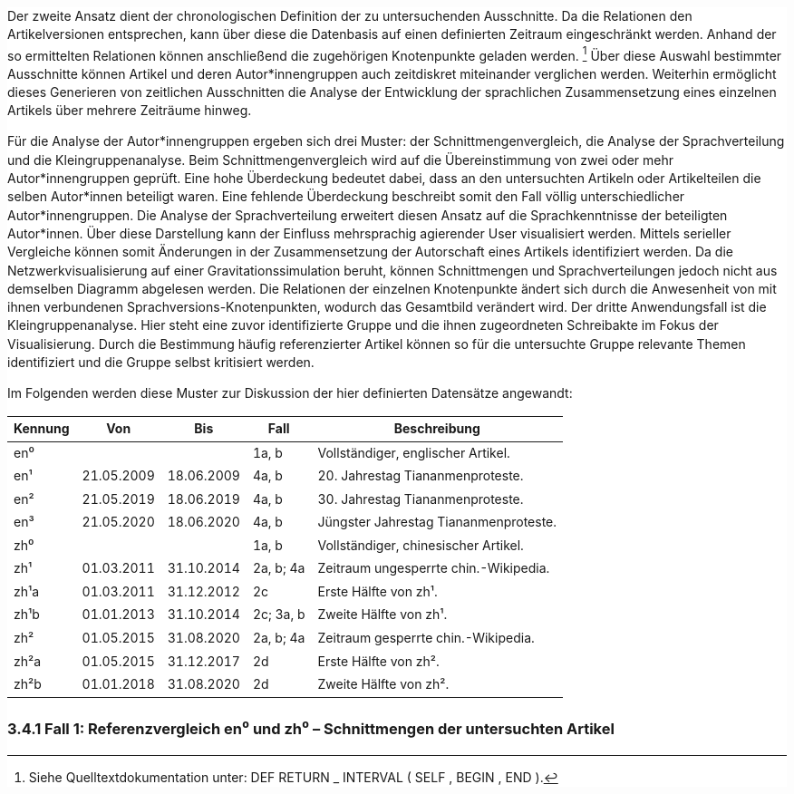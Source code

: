 Der zweite Ansatz dient der chronologischen Definition der zu untersuchenden Ausschnitte. Da die Relationen den Artikelversionen entsprechen, kann über diese die Datenbasis auf einen definierten Zeitraum eingeschränkt werden. Anhand der so ermittelten Relationen können anschließend die zugehörigen Knotenpunkte geladen werden. [^138] Über diese Auswahl bestimmter Ausschnitte können Artikel und deren Autor\*innengruppen auch zeitdiskret miteinander verglichen werden. Weiterhin ermöglicht dieses Generieren von zeitlichen Ausschnitten die Analyse der Entwicklung der sprachlichen Zusammensetzung eines einzelnen Artikels über mehrere Zeiträume hinweg.

Für die Analyse der Autor\*innengruppen ergeben sich drei Muster: der Schnittmengenvergleich, die Analyse der Sprachverteilung und die Kleingruppenanalyse. Beim Schnittmengenvergleich wird auf die Übereinstimmung von zwei oder mehr Autor\*innengruppen geprüft. Eine hohe Überdeckung bedeutet dabei, dass an den untersuchten Artikeln oder Artikelteilen die selben Autor\*innen beteiligt waren. Eine fehlende Überdeckung beschreibt somit den Fall völlig unterschiedlicher Autor\*innengruppen. Die Analyse der Sprachverteilung erweitert diesen Ansatz auf die Sprachkenntnisse der beteiligten Autor\*innen. Über diese Darstellung kann der Einfluss mehrsprachig agierender User visualisiert werden. Mittels serieller Vergleiche können somit Änderungen in der Zusammensetzung der Autorschaft eines Artikels identifiziert werden. Da die Netzwerkvisualisierung auf einer Gravitationssimulation beruht, können Schnittmengen und Sprachverteilungen jedoch nicht aus demselben Diagramm abgelesen werden. Die Relationen der einzelnen Knotenpunkte ändert sich durch die Anwesenheit von mit ihnen verbundenen Sprachversions-Knotenpunkten, wodurch das Gesamtbild verändert wird. Der dritte Anwendungsfall ist die Kleingruppenanalyse. Hier steht eine zuvor identifizierte Gruppe und die ihnen zugeordneten Schreibakte im Fokus der Visualisierung. Durch die Bestimmung häufig referenzierter Artikel können so für die untersuchte Gruppe relevante Themen identifiziert und die Gruppe selbst kritisiert werden.

Im Folgenden werden diese Muster zur Diskussion der hier definierten Datensätze angewandt:

| Kennung | Von | Bis | Fall | Beschreibung |
| - | - | - | - | - |
| en⁰ | | | 1a, b | Vollständiger, englischer Artikel. |
| en¹ | 21.05.2009 | 18.06.2009 | 4a, b | 20. Jahrestag Tiananmenproteste. |
| en² | 21.05.2019 | 18.06.2019 | 4a, b | 30. Jahrestag Tiananmenproteste. |
| en³ | 21.05.2020 | 18.06.2020 | 4a, b | Jüngster Jahrestag Tiananmenproteste. |
| zh⁰ | | | 1a, b | Vollständiger, chinesischer Artikel. |
| zh¹ | 01.03.2011 | 31.10.2014 | 2a, b; 4a | Zeitraum ungesperrte chin.-Wikipedia. |
| zh¹a | 01.03.2011 | 31.12.2012 | 2c | Erste Hälfte von zh¹. |
| zh¹b | 01.01.2013 | 31.10.2014 | 2c; 3a, b | Zweite Hälfte von zh¹. |
| zh² | 01.05.2015 | 31.08.2020 | 2a, b; 4a | Zeitraum gesperrte chin.-Wikipedia. |
| zh²a | 01.05.2015 | 31.12.2017 | 2d | Erste Hälfte von zh². |
| zh²b | 01.01.2018 | 31.08.2020 | 2d | Zweite Hälfte von zh². |

### <a id="Kapitel341"></a>3.4.1 Fall 1: Referenzvergleich en⁰ und zh⁰ – Schnittmengen der untersuchten Artikel 


[^103]: Vgl. Becker, Kim-Björn: Internetzensur in China: Aufbau und Grenzen des chinesischen Kontrollsystems, Wiesbaden 2011, S. 102–104.
[^104]: Siehe Leica China video sparks backlash over Tiananmen Square image, in: BBC News, 19.04.2019. Online: <https://www.bbc.com/news/world-asia-china-47987817>, Stand: 17.09.2020.
[^105]: Siehe Kent, Emma: Activision removes Tiananmen Square footage in Call of Duty: Black Ops Cold War trailer, in: Eurogamer, 25.08.2020. Online: <https://www.eurogamer.net/articles/2020-08-25-activision-removes-tiananmen-square-footage-in-call-of-duty-black-ops-cold-war-trailer-after-china-ban>, Stand: 04.09.2020.
[^106]: Siehe 1989 Tiananmen Square protests, in: Wikipedia, Online: <https://en.wikipedia.org/wiki/1989_Tiananmen_Square_protests>.
[^107]: Laut wikistats.wmflabs.org hat die englischsprachige Wikipedia mit Stand 21.06.2020 über 6,1 Millionen Artikel und verfügt über 141.495 User, die sich innerhalb der letzten 30 Tage am Projekt beteiligt haben. Platz zwei belegt die vorwiegend durch automatisierte Verfahren gepflegte cebuanosprachige Wikipedia sowie mit 21.009 aktiven Usern die französischsprachige Wikipedia. Siehe WikiStats - List of Wikipedias, <http://wikistats.wmflabs.org/display.php?t=wp>, Stand: 21.06.2020 ; Siehe Cebuanosprachige Wikipedia, in: Wikipedia, 09.06.2020. Online: <https://de.wikipedia.org/w/index.php?title=Cebuanosprachige_Wikipedia&oldid=200773707>.
[^108]: Vgl. Ban, Kristina; Perc, Matjaž; Levnajić, Zoran: Robust clustering of languages across Wikipedia growth, in: Royal Society Open Science 4 (10), Royal Society, 18.10.2017, S. 9–11. Online: <https://doi.org/10.1098/rsos.171217>.
[^109]: Vgl. Kim, Suin; Park, Sungjoon; Hale, Scott A. u. a.: Understanding Editing Behaviors in Multilingual Wikipedia, in: PLOS ONE 11 (5), 12.05.2016, S. 18. Online: <https://doi.org/10.1371/journal.pone.0155305>. 
[^110]: Chin.: 4. Juni Vorfall. Siehe 六四事件 , in: Wikipedia, Online: <https://zh.wikipedia.org/wiki/ 六四事件 >.
[^111]: Der Zugriff auf Webseiten aus der Volksrepublik China heraus kann mittels des Great Fire Analyzer geprüft sowie vergangene Anfragen eingesehen werden. Demnach wurden Anfragen an die Adresse zh.wikipedia.org ab etwa November 2014 regelmäßig geblockt. Siehe: zh.wikipedia.org is 100% blocked in China - GreatFire Analyzer, <https://en.greatfire.org/zh.wikipedia.org>, Stand: 21.06.2020. Die Autorin hat anhand teilautomatisierter Bildanalysen dieses Phänomen bereits in einer früheren Arbeit diskutiert und bestätigt. Siehe: [Krug: Zensur in Bildern, 2020.](https://github.com/krugbuild/zensur-in-bildern) Die ersten Sperrungen dürfen zwischen 2004 und 2006 angenommen werden. Vgl. Wozniak; Nemitz; Rohwedder (Hg.): Wikipedia und Geschichtswissenschaft, 2015, S. 240. Die Einschätzung der Nutzerverteilung nach 2015 basiert auf der Relevanz der chinesischen Sprache in diesen Ländern. Siehe: Chinesische Sprachen, in: Wikipedia, 09.06.2020. Online: <https://de.wikipedia.org/w/index.php?title=Chinesische_Sprachen&oldid=200775114>.
[^112]: Zur Relevanz der sozialen Stabilität vgl. Shirk, Susan L.: China: Fragile Superpower, New York 2008, S. 52 f. 
[^113]: Siehe hierzu Kapitel [3.3 Datenbezug und Sicherung](Kapitel_3.md#33-datenbezug-und-sicherung).
[^114]: Siehe Wikipedia:Sprachen, in: Wikipedia, 17.08.2020. Online: <https://de.wikipedia.org/w/index.php?title=Wikipedia:Sprachen&oldid=202859530>.
[^115]: So zum Beispiel die Cebuanosprachige Wikipedia, die zwar Stand August 2020 fast 5,4 Millionen Artikel beinhaltet, aber nur etwa 172 aktive User. Hier kann davon ausgegangen werden, dass die Mehrzahl aller Bearbeitungen von Bots durchgeführt wurden. Die Deutsche Wikipedia hat im Vergleich dazu knapp 2,5 Millionen Artikel bei 18.734 aktiven Benutzern. Siehe Cebuanosprachige Wikipedia, in: Wikipedia, 11.08.2020. Online: <https://de.wikipedia.org/w/index.php?title=Cebuanosprachige_Wikipedia&oldid=202699311>.
[^116]: Siehe Wikipedia:About, in: Wikipedia, 17.07.2020. Online: <https://en.wikipedia.org/w/index.php?title=Wikipedia:About&oldid=968062551>.
[^117]: Siehe Manual:Contents - MediaWiki, <https://www.mediawiki.org/wiki/Manual:Contents>, Stand: 14.08.2020 ; sowie Developer hub - MediaWiki, <https://www.mediawiki.org/wiki/Developer_hub>, Stand: 14.08.2020 ; und MediaWiki: Introduction, MediaWiki Class Reference, <https://doc.wikimedia.org/mediawiki-core/master/php/index.html>, Stand: 14.08.2020. 
[^118]: Siehe MediaWiki: RevDelRevisionItem Class Reference, <https://doc.wikimedia.org/mediawiki-core/master/php/classRevDelRevisionItem.html>, Stand: 13.08.2020 ; sowie MediaWiki: RevisionItemBase Class Reference, <https://doc.wikimedia.org/mediawiki-core/master/php/classRevisionItemBase.html>, Stand: 13.08.2020. 
[^119]: Siehe MediaWiki: Article Class Reference, l. 467 in Article.php, <https://doc.wikimedia.org/mediawiki-core/master/php/classArticle.html#details>, Stand: 13.08.2020. 120 Siehe MediaWiki: HistoryAction Class Reference, l. 333 in HistoryAction.php, <https://doc.wikimedia.org/mediawiki-core/master/php/classHistoryAction.html#details>, Stand: 13.08.2020. 
[^121]: Siehe MediaWiki: EditAction Class Reference, <https://doc.wikimedia.org/mediawiki-core/master/php/classEditAction.html#details>, Stand: 13.08.2020 ; sowie MediaWiki: EditPage Class Reference, l. 1730 in EditPage.php, <https://doc.wikimedia.org/mediawiki-core/master/php/classEditPage.html>, Stand: 13.08.2020.
[^122]: Siehe MediaWiki: ContribsPager Class Reference, l. 595 in ContribsPager.php,<https://doc.wikimedia.org/mediawiki-core/master/php/classContribsPager.html>, Stand: 15.08.2020.
[^123]: Siehe Query: Advanced Search, Phabricator, <https://phabricator.wikimedia.org/search/query/advanced/>, Stand: 13.08.2020.
[^124]: Siehe auch Kapitel [2.3 Quellensicherung](Kapitel_2.md#23-quellensicherung).
[^125]: API: Application Programming Interface, maschinenlesbare Schnittstelle zu einer Plattform wie z.B. Wikipedia. Einen Einstieg in die API des MediaWikis bietet die entsprechende Hilfe-Seite. Siehe: Hilfe:Versionen, in: Wikipedia, 10.05.2020. Online: <https://de.wikipedia.org/w/index.php? title=Hilfe:Versionen&oldid=199804860>. 
[^126]: Vgl. Sahle; Henny: Klios Algorithmen: Automatisierte Auswertung von Wikipedia-Inhalten als Faktenbasis und Diskursraum, 2015, S. 122.
[^127]: Mit der HTML Sprachversion 4.1 wurde die Kompatibilität zu XML strukturell verankert, der W3C-Standard hieß fortan XHTML. Siehe: Extensible Hypertext Markup Language, in: Wikipedia, 27.05.2020. Online: <https:// de.wikipedia.org/w/index.php?title=Extensible_Hypertext_Markup_Language&oldid=200389260>. 
[^128]: Vgl. Sahle; Henny: Klios Algorithmen: Automatisierte Auswertung von Wikipedia-Inhalten als Faktenbasis und Diskursraum, 2015, S. 146. 
[^129]: Die im Folgenden erwähnten Quelltextausschnitte sind im Kapitel [Quelltext](Anhang_Quelltext.md) angehangen. 
[^130]: Siehe Quelltextdokumentation unter: DEF _ GET _ XML _ DATA ( SELF , URL , STYLESHEET ). Zur Dokumentation der Library siehe: Requests: HTTP for Humans TM — Requests 2.24.0 documentation,<https://requests.readthedocs.io/en/master/>, Stand: 28.06.2020.
[^131]: Die Schemata sind im Anhang dokumentiert. Siehe das Kapitel [XSLT-Schemata](Anhang_Quelltext.md#xslt-schemata).
[^132]: Siehe z.B.: lxml API, <https://lxml.de/api/index.html>, Stand: 29.06.2020.
[^133]: Siehe Quelltextdokumentation unter: DEF ADD _ ARTICLE _ DATA ( SELF , URL ).
[^134]: Siehe auch Kapitel [2.4.3 Relationen](Kapitel_2.md#243-relationen).
[^135]: Siehe Quelltextdokumentation unter: DEF COMPUTE _ LANGUAGE ( SELF ).
[^136]: Siehe Quelltextdokumentation unter: DEF ADD _ USERCONTRIBUTIONS ( SELF , DEPTH = "100", OFFSET = "", USERS = N ONE ). 
[^137]: Siehe Quelltextdokumentation unter: DEF DELETE _ NODES _ BY _ COUNT ( SELF , EDGE C OUNT = 2, USER = F ALSE ).
[^138]: Siehe Quelltextdokumentation unter: DEF RETURN _ INTERVAL ( SELF , BEGIN , END ).
[^139]: Quadratische Knotenpunkte stellen in den Netzwerkillustrationen stets Sprachversionen dar, Punkte stehen für User und Sterne für Artikel.
[^140]: Die Auswahl der Sprachversionen wird im Kapitel [3.1 Heuristik](Kapitel_3.md#31-heuristik) diskutiert.
[^141]: Dies ist rein im Sinne der Beteiligung der User zu verstehen. Den Usern aus der Autor\*innengruppe zh0 konnten im Vergleich zu en0 weniger Bearbeitungen in anderen Sprachversionen zugewiesen werden. Weiterhin muss hierbei auch bedacht werden, dass die Auswahl der untersuchten Wikipedia-Sprachversionen durch die Anzahl der jeweils aktiven Bearbeiter getroffen wurde und somit insbesondere die europäischen Sprachversionen in dieser Untersuchung stärker repräsentiert sind. Die explizite Analyse von regional verbreiteten Sprachversionen könnte zu einem etwas veränderten Bild führen.
[^142]: Siehe zh.wikipedia.org is 100% blocked in China - GreatFire Analyzer, <https://en.greatfire.org/zh.wikipedia.org>, Stand: 21.06.2020.
[^143]: Siehe Quelltextdokumentation unter: DEF ADD _ USERCONTRIBUTIONS ( SELF , DEPTH = "100", OFFSET = "", USERS = NONE ).
[^144]: Die Benutzernamen sind im interaktiven Netzwerk nur bei hohen Vergrößerungsstufen sichtbar und deshalb in der Illustration nicht zu erkennen. Die Datei befindet sich im Unterverzeichnis zum Testfall.
[^145]: Siehe Quelltextdokumentation unter: DEF ADD _ USERCONTRIBUTIONS ( SELF , DEPTH = "100", OFFSET = "", USERS = NONE ).
[^146]: Siehe Wikipedia: 管理員解任投票 / 乌拉跨氪 , in: Wikipedia, the free encyclopedia, 07.08.2020. Online:<https://zh.wikipedia.org/w/index.php?title=Wikipedia: 管理員解任投票 / 乌拉跨氪 &oldid=61040597>.
[^147]: Siehe CentreLeftRight: User contributions, in: Wikipedia, 02.06.2020. [Online](https://en.wikipedia.org/w/index.php? title=Special:Contributions&offset=20200619235959&target=CentreLeftRight&start=2020-05-21&end=2020-06-19); siehe Wwbread: User contributions, in: Wikipedia, 15.06.2009. [Online](https://en.wikipedia.org/w/index.php?target=Wwbread&namespace=all&tagfilter=&start=&end=2009-06-19&start=2009-05-21&title=Special%3AContributions); siehe 202.40.139.164: User contributions, in: Wikipedia, 11.06.2009. [Online](https://en.wikipedia.org/w/index.php?target=202.40.139.164&start=2009-05-21&end=2009-06-19&title=Special%3AContributions).
